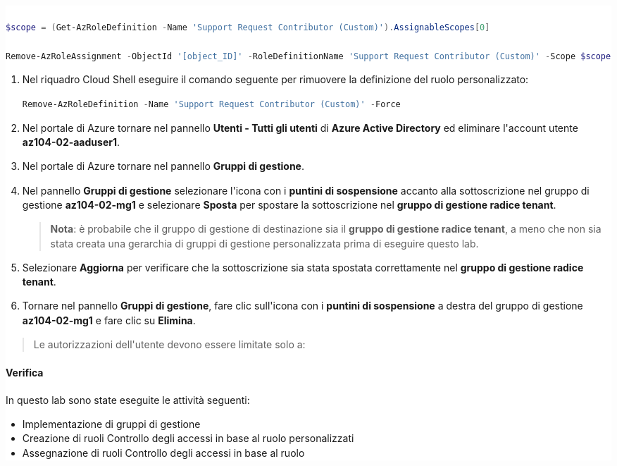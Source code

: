    ```powershell
   
   $scope = (Get-AzRoleDefinition -Name 'Support Request Contributor (Custom)').AssignableScopes[0]

   Remove-AzRoleAssignment -ObjectId '[object_ID]' -RoleDefinitionName 'Support Request Contributor (Custom)' -Scope $scope
   ```

1. Nel riquadro Cloud Shell eseguire il comando seguente per rimuovere la definizione del ruolo personalizzato:

   ```powershell
   Remove-AzRoleDefinition -Name 'Support Request Contributor (Custom)' -Force
   ```

1. Nel portale di Azure tornare nel pannello **Utenti - Tutti gli utenti** di **Azure Active Directory** ed eliminare l'account utente **az104-02-aaduser1**.

1. Nel portale di Azure tornare nel pannello **Gruppi di gestione**. 

1. Nel pannello **Gruppi di gestione** selezionare l'icona con i **puntini di sospensione** accanto alla sottoscrizione nel gruppo di gestione **az104-02-mg1** e selezionare **Sposta** per spostare la sottoscrizione nel **gruppo di gestione radice tenant**.

   >**Nota**: è probabile che il gruppo di gestione di destinazione sia il **gruppo di gestione radice tenant**, a meno che non sia stata creata una gerarchia di gruppi di gestione personalizzata prima di eseguire questo lab.
   
1. Selezionare **Aggiorna** per verificare che la sottoscrizione sia stata spostata correttamente nel **gruppo di gestione radice tenant**.

1. Tornare nel pannello **Gruppi di gestione**, fare clic sull'icona con i **puntini di sospensione** a destra del gruppo di gestione **az104-02-mg1** e fare clic su **Elimina**.
  >Le autorizzazioni dell'utente devono essere limitate solo a:

#### <a name="review"></a>Verifica

In questo lab sono state eseguite le attività seguenti:

- Implementazione di gruppi di gestione
- Creazione di ruoli Controllo degli accessi in base al ruolo personalizzati 
- Assegnazione di ruoli Controllo degli accessi in base al ruolo
